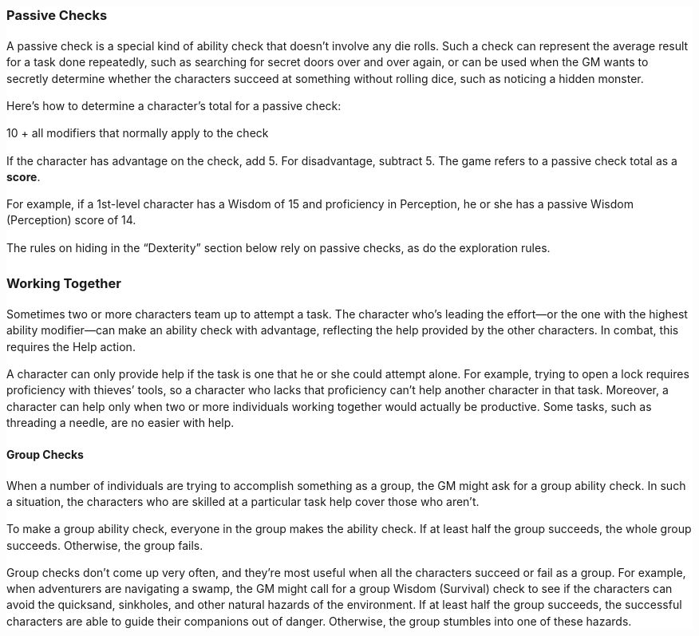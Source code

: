 ### Passive Checks

A passive check is a special kind of ability check that doesn’t involve
any die rolls. Such a check can represent the average result for a task
done repeatedly, such as searching for secret doors over and over again,
or can be used when the GM wants to secretly determine whether the
characters succeed at something without rolling dice, such as noticing a
hidden monster.

Here’s how to determine a character’s total for a passive check:

 10 + all modifiers that normally apply to the check

If the character has advantage on the check, add 5. For disadvantage,
subtract 5. The game refers to a passive check total as a **score**.

For example, if a 1st-­level character has a Wisdom of 15 and
proficiency in Perception, he or she has a passive Wisdom (Perception)
score of 14.

The rules on hiding in the “Dexterity” section below rely on passive
checks, as do the exploration rules.

### Working Together

Sometimes two or more characters team up to attempt a task. The
character who’s leading the effort—or the one with the highest ability
modifier—can make an ability check with advantage, reflecting the help
provided by the other characters. In combat, this requires the Help
action.

A character can only provide help if the task is one that he or she
could attempt alone. For example, trying to open a lock requires
proficiency with thieves’ tools, so a character who lacks that
proficiency can’t help another character in that task. Moreover, a
character can help only when two or more individuals working together
would actually be productive. Some tasks, such as threading a needle,
are no easier with help.

#### Group Checks

When a number of individuals are trying to accomplish something as a
group, the GM might ask for a group ability check. In such a situation,
the characters who are skilled at a particular task help cover those who
aren’t.

To make a group ability check, everyone in the group makes the ability
check. If at least half the group succeeds, the whole group succeeds.
Otherwise, the group fails.

Group checks don’t come up very often, and they’re most useful when all
the characters succeed or fail as a group. For example, when adventurers
are navigating a swamp, the GM might call for a group Wisdom (Survival)
check to see if the characters can avoid the quicksand, sinkholes, and
other natural hazards of the environment. If at least half the group
succeeds, the successful characters are able to guide their companions
out of danger. Otherwise, the group stumbles into one of these hazards.
